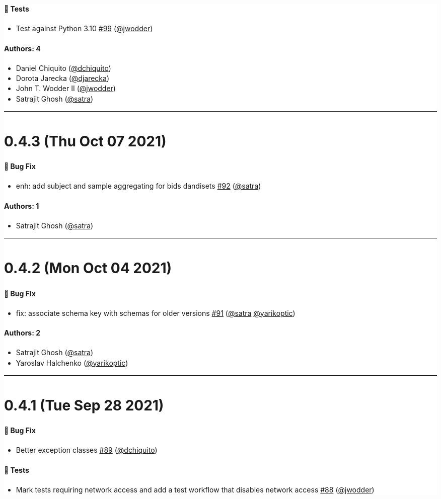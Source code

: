 #### 🧪 Tests

- Test against Python 3.10 [#99](https://github.com/dandi/dandischema/pull/99) ([@jwodder](https://github.com/jwodder))

#### Authors: 4

- Daniel Chiquito ([@dchiquito](https://github.com/dchiquito))
- Dorota Jarecka ([@djarecka](https://github.com/djarecka))
- John T. Wodder II ([@jwodder](https://github.com/jwodder))
- Satrajit Ghosh ([@satra](https://github.com/satra))

---

# 0.4.3 (Thu Oct 07 2021)

#### 🐛 Bug Fix

- enh: add subject and sample aggregating for bids dandisets [#92](https://github.com/dandi/dandischema/pull/92) ([@satra](https://github.com/satra))

#### Authors: 1

- Satrajit Ghosh ([@satra](https://github.com/satra))

---

# 0.4.2 (Mon Oct 04 2021)

#### 🐛 Bug Fix

- fix: associate schema key with schemas for older versions [#91](https://github.com/dandi/dandischema/pull/91) ([@satra](https://github.com/satra) [@yarikoptic](https://github.com/yarikoptic))

#### Authors: 2

- Satrajit Ghosh ([@satra](https://github.com/satra))
- Yaroslav Halchenko ([@yarikoptic](https://github.com/yarikoptic))

---

# 0.4.1 (Tue Sep 28 2021)

#### 🐛 Bug Fix

- Better exception classes [#89](https://github.com/dandi/dandischema/pull/89) ([@dchiquito](https://github.com/dchiquito))

#### 🧪 Tests

- Mark tests requiring network access and add a test workflow that disables network access [#88](https://github.com/dandi/dandischema/pull/88) ([@jwodder](https://github.com/jwodder))
